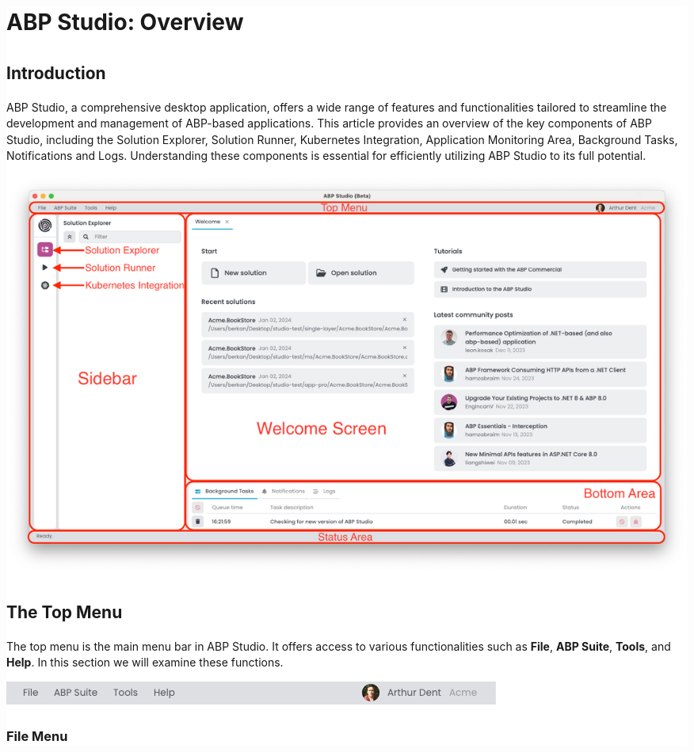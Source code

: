 # ABP Studio: Overview

## Introduction

ABP Studio, a comprehensive desktop application, offers a wide range of features and functionalities tailored to streamline the development and management of ABP-based applications. This article provides an overview of the key components of ABP Studio, including the Solution Explorer, Solution Runner, Kubernetes Integration, Application Monitoring Area, Background Tasks, Notifications and Logs. Understanding these components is essential for efficiently utilizing ABP Studio to its full potential.

![overview-intro](./images/overview/overview-intro.png)

## The Top Menu

The top menu is the main menu bar in ABP Studio. It offers access to various functionalities such as **File**, **ABP Suite**, **Tools**, and **Help**. In this section we will examine these functions.

![top-menu](./images/overview/top-menu.png)

### File Menu
